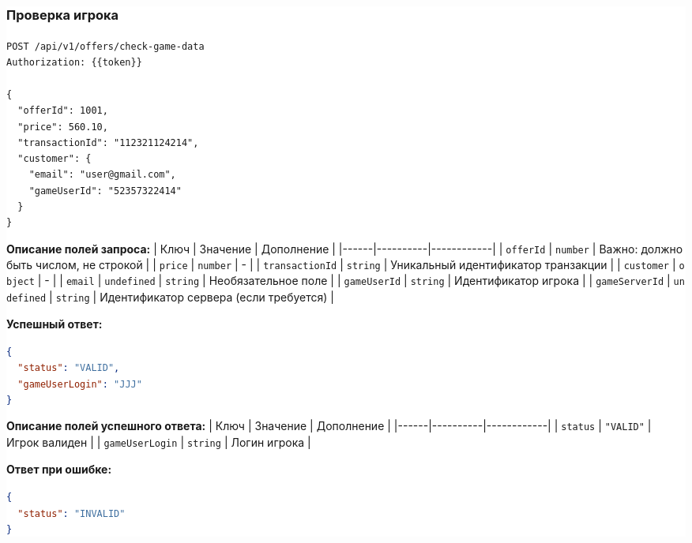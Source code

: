 ### Проверка игрока

```http
POST /api/v1/offers/check-game-data
Authorization: {{token}}

{
  "offerId": 1001,
  "price": 560.10,
  "transactionId": "112321124214",
  "customer": {
    "email": "user@gmail.com",
    "gameUserId": "52357322414"
  }
}
```

**Описание полей запроса:**
| Ключ | Значение | Дополнение |
|------|----------|------------|
| `offerId` | `number` | Важно: должно быть числом, не строкой |
| `price` | `number` | - |
| `transactionId` | `string` | Уникальный идентификатор транзакции |
| `customer` | `object` | - |
| `email` | `undefined` \| `string` | Необязательное поле |
| `gameUserId` | `string` | Идентификатор игрока |
| `gameServerId` | `undefined` \| `string` | Идентификатор сервера (если требуется) |

**Успешный ответ:**
```json
{
  "status": "VALID",
  "gameUserLogin": "JJJ"
}
```

**Описание полей успешного ответа:**
| Ключ | Значение | Дополнение |
|------|----------|------------|
| `status` | `"VALID"` | Игрок валиден |
| `gameUserLogin` | `string` | Логин игрока |

**Ответ при ошибке:**
```json
{
  "status": "INVALID"
}
```
